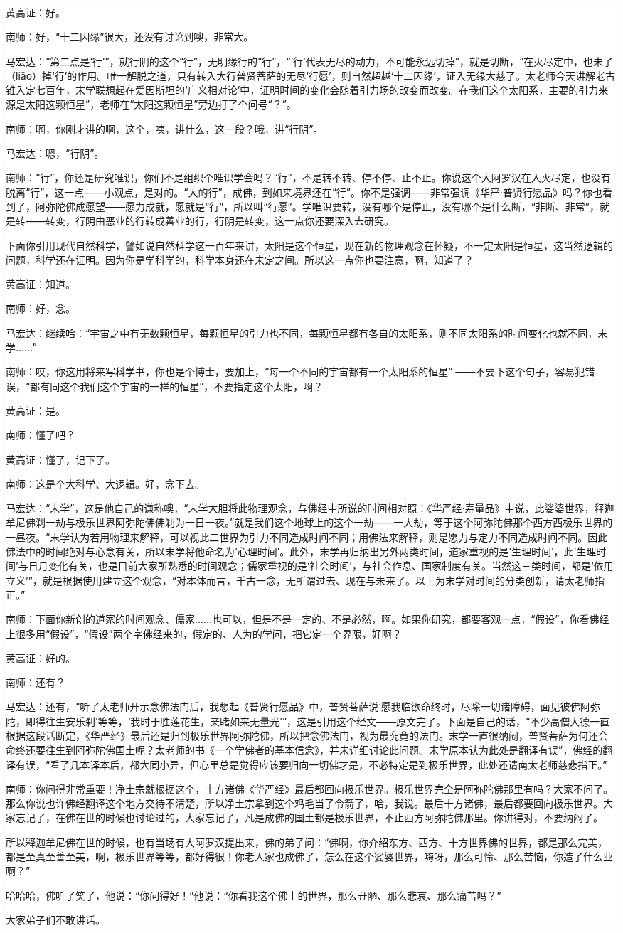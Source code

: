 黄高证：好。

南师：好，“十二因缘”很大，还没有讨论到噢，非常大。

马宏达：“第二点是‘行’”，就行阴的这个“行”，无明缘行的“行”，“‘行’代表无尽的动力，不可能永远切掉”，就是切断，“在灭尽定中，也未了（liǎo）掉‘行’的作用。唯一解脱之道，只有转入大行普贤菩萨的无尽‘行愿’，则自然超越‘十二因缘’，证入无缘大慈了。太老师今天讲解老古锥入定七百年，末学联想起在爱因斯坦的‘广义相对论’中，证明时间的变化会随着引力场的改变而改变。在我们这个太阳系，主要的引力来源是太阳这颗恒星”，老师在“太阳这颗恒星”旁边打了个问号“？”。

南师：啊，你刚才讲的啊，这个，咦，讲什么，这一段？哦，讲“行阴”。

马宏达：嗯，“行阴”。

南师：“行”，你还是研究唯识，你们不是组织个唯识学会吗？“行”，不是转不转、停不停、止不止。你说这个大阿罗汉在入灭尽定，也没有脱离“行”，这一点——小观点，是对的。“大的行”，成佛，到如来境界还在“行”。你不是强调——非常强调《华严·普贤行愿品》吗？你也看到了，阿弥陀佛成愿望——愿力成就，愿就是“行”，所以叫“行愿”。学唯识要转，没有哪个是停止，没有哪个是什么断，“非断、非常”，就是转——转变，行阴由恶业的行转成善业的行，行阴是转变，这一点你还要深入去研究。

下面你引用现代自然科学，譬如说自然科学这一百年来讲，太阳是这个恒星，现在新的物理观念在怀疑，不一定太阳是恒星，这当然逻辑的问题，科学还在证明。因为你是学科学的，科学本身还在未定之间。所以这一点你也要注意，啊，知道了？

黄高证：知道。

南师：好，念。

马宏达：继续哈：“宇宙之中有无数颗恒星，每颗恒星的引力也不同，每颗恒星都有各自的太阳系，则不同太阳系的时间变化也就不同，末学……”

南师：哎，你这用将来写科学书，你也是个博士，要加上，“每一个不同的宇宙都有一个太阳系的恒星” ——不要下这个句子，容易犯错误，“都有同这个我们这个宇宙的一样的恒星”，不要指定这个太阳，啊？

黄高证：是。

南师：懂了吧？

黄高证：懂了，记下了。

南师：这是个大科学、大逻辑。好，念下去。

马宏达：“末学”，这是他自己的谦称噢，“末学大胆将此物理观念，与佛经中所说的时间相对照：《华严经·寿量品》中说，此娑婆世界，释迦牟尼佛刹一劫与极乐世界阿弥陀佛佛刹为一日一夜。”就是我们这个地球上的这个一劫——一大劫，等于这个阿弥陀佛那个西方西极乐世界的一昼夜。“末学认为若用物理来解释，可以视此二世界为引力不同造成时间不同；用佛法来解释，则是愿力与定力不同造成时间不同。因此佛法中的时间绝对与心念有关，所以末学将他命名为‘心理时间’。此外，末学再归纳出另外两类时间，道家重视的是‘生理时间’，此‘生理时间’与日月变化有关，也是目前大家所熟悉的时间观念；儒家重视的是‘社会时间’，与社会作息、国家制度有关。当然这三类时间，都是‘依用立义’”，就是根据使用建立这个观念，“对本体而言，千古一念，无所谓过去、现在与未来了。以上为末学对时间的分类创新，请太老师指正。”

南师：下面你新创的道家的时间观念、儒家……也可以，但是不是一定的、不是必然，啊。如果你研究，都要客观一点，“假设”，你看佛经上很多用“假设”，“假设”两个字佛经来的，假定的、人为的学问，把它定一个界限，好啊？

黄高证：好的。

南师：还有？

马宏达：还有，“听了太老师开示念佛法门后，我想起《普贤行愿品》中，普贤菩萨说‘愿我临欲命终时，尽除一切诸障碍，面见彼佛阿弥陀，即得往生安乐刹’等等，‘我时于胜莲花生，亲睹如来无量光’”，这是引用这个经文——原文完了。下面是自己的话，“不少高僧大德一直根据这段话断定，《华严经》最后还是归到极乐世界阿弥陀佛，所以把念佛法门，视为最究竟的法门。末学一直很纳闷，普贤菩萨为何还会命终还要往生到阿弥陀佛国土呢？太老师的书《一个学佛者的基本信念》，并未详细讨论此问题。末学原本认为此处是翻译有误”，佛经的翻译有误，“看了几本译本后，都大同小异，但心里总是觉得应该要归向一切佛才是，不必特定是到极乐世界，此处还请南太老师慈悲指正。”

南师：你问得非常重要！净土宗就根据这个，十方诸佛《华严经》最后都回向极乐世界。极乐世界完全是阿弥陀佛那里有吗？大家不问了。那么你说也许佛经翻译这个地方交待不清楚，所以净土宗拿到这个鸡毛当了令箭了，哈，我说。最后十方诸佛，最后都要回向极乐世界。大家忘记了，在佛在世的时候也讨论过的，大家忘记了，凡是成佛的国土都是极乐世界，不止西方阿弥陀佛那里。你讲得对，不要纳闷了。

所以释迦牟尼佛在世的时候，也有当场有大阿罗汉提出来，佛的弟子问：“佛啊，你介绍东方、西方、十方世界佛的世界，都是那么完美，都是至真至善至美，啊，极乐世界等等，都好得很！你老人家也成佛了，怎么在这个娑婆世界，嗨呀，那么可怜、那么苦恼，你造了什么业啊？”

哈哈哈，佛听了笑了，他说：“你问得好！”他说：“你看我这个佛土的世界，那么丑陋、那么悲哀、那么痛苦吗？”

大家弟子们不敢讲话。
